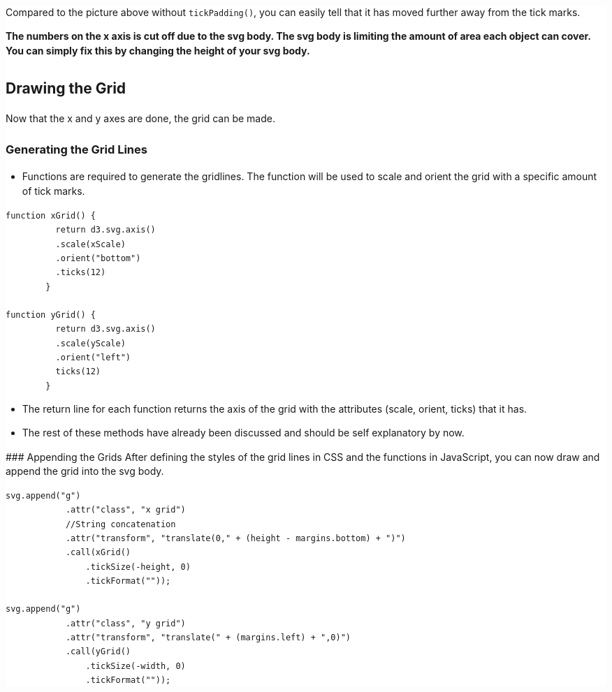Compared to the picture above without `tickPadding()`, you can easily tell that it has moved further away from the tick marks.

**The numbers on the x axis is cut off due to the svg body. The svg body is limiting the amount of area each object can cover. You can simply fix this by changing the height of your svg body.**


## Drawing the Grid
Now that the x and y axes are done, the grid can be made. 


### <a> Generating the Grid Lines </a>
* Functions are required to generate the gridlines. The function will be used to scale and orient the grid with a specific amount of tick marks.

```
function xGrid() {
          return d3.svg.axis()
          .scale(xScale)
          .orient("bottom")
          .ticks(12)
        }

function yGrid() {
          return d3.svg.axis()
          .scale(yScale)
          .orient("left")
          ticks(12)
        }
```


* The return line for each function returns the axis of the grid with the attributes (scale, orient, ticks) that it has.

* The rest of these methods have already been discussed and should be self explanatory by now.


###<a> Appending the Grids </a>
After defining the styles of the grid lines in CSS and the functions in JavaScript, you can now draw and append the grid into the svg body.


```
svg.append("g")
            .attr("class", "x grid")
            //String concatenation
            .attr("transform", "translate(0," + (height - margins.bottom) + ")")
            .call(xGrid()
                .tickSize(-height, 0)
                .tickFormat(""));
 
svg.append("g")
            .attr("class", "y grid")
            .attr("transform", "translate(" + (margins.left) + ",0)")
            .call(yGrid()
                .tickSize(-width, 0)
                .tickFormat(""));
```

